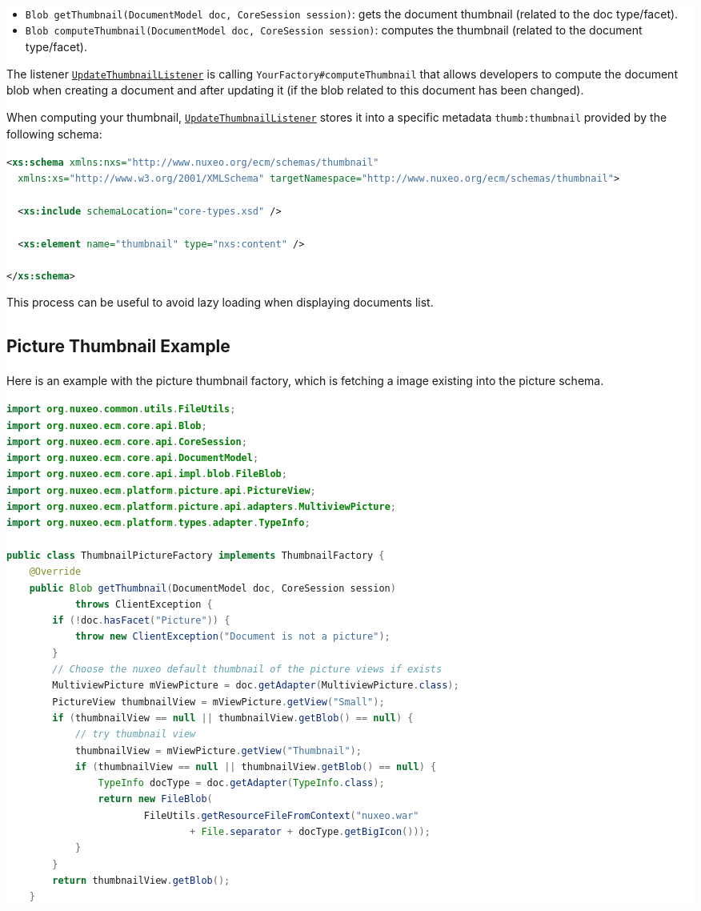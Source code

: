 * `Blob getThumbnail(DocumentModel doc, CoreSession session)`: gets the document thumbnail (related to the doc type/facet).
* `Blob computeThumbnail(DocumentModel doc, CoreSession session)`: computes the thumbnail (related to the document type/facet).

The listener [`UpdateThumbnailListener`](http://community.nuxeo.com/api/nuxeo/latest/javadoc/org/nuxeo/ecm/platform/thumbnail/listener/UpdateThumbnailListener.html) is calling `YourFactory#computeThumbnail` that allows developers to compute the document blob when creating a document and after updating it (if the blob related to this document has been changed).

 When computing your thumbnail, [`UpdateThumbnailListener`](http://community.nuxeo.com/api/nuxeo/latest/javadoc/org/nuxeo/ecm/platform/thumbnail/listener/UpdateThumbnailListener.html) stores it into a specific metadata  `thumb:thumbnail` provided by the following schema:

```xml
<xs:schema xmlns:nxs="http://www.nuxeo.org/ecm/schemas/thumbnail"
  xmlns:xs="http://www.w3.org/2001/XMLSchema" targetNamespace="http://www.nuxeo.org/ecm/schemas/thumbnail">

  <xs:include schemaLocation="core-types.xsd" />

  <xs:element name="thumbnail" type="nxs:content" />

</xs:schema>

```

This process can be useful to avoid lazy loading when displaying documents list.

## Picture Thumbnail Example

Here is an example with the picture thumbnail factory, which is fetching a image existing into the picture schema.

```java
import org.nuxeo.common.utils.FileUtils;
import org.nuxeo.ecm.core.api.Blob;
import org.nuxeo.ecm.core.api.CoreSession;
import org.nuxeo.ecm.core.api.DocumentModel;
import org.nuxeo.ecm.core.api.impl.blob.FileBlob;
import org.nuxeo.ecm.platform.picture.api.PictureView;
import org.nuxeo.ecm.platform.picture.api.adapters.MultiviewPicture;
import org.nuxeo.ecm.platform.types.adapter.TypeInfo;

public class ThumbnailPictureFactory implements ThumbnailFactory {
    @Override
    public Blob getThumbnail(DocumentModel doc, CoreSession session)
            throws ClientException {
        if (!doc.hasFacet("Picture")) {
            throw new ClientException("Document is not a picture");
        }
        // Choose the nuxeo default thumbnail of the picture views if exists
        MultiviewPicture mViewPicture = doc.getAdapter(MultiviewPicture.class);
        PictureView thumbnailView = mViewPicture.getView("Small");
        if (thumbnailView == null || thumbnailView.getBlob() == null) {
            // try thumbnail view
            thumbnailView = mViewPicture.getView("Thumbnail");
            if (thumbnailView == null || thumbnailView.getBlob() == null) {
                TypeInfo docType = doc.getAdapter(TypeInfo.class);
                return new FileBlob(
                        FileUtils.getResourceFileFromContext("nuxeo.war"
                                + File.separator + docType.getBigIcon()));
            }
        }
        return thumbnailView.getBlob();
    }
```